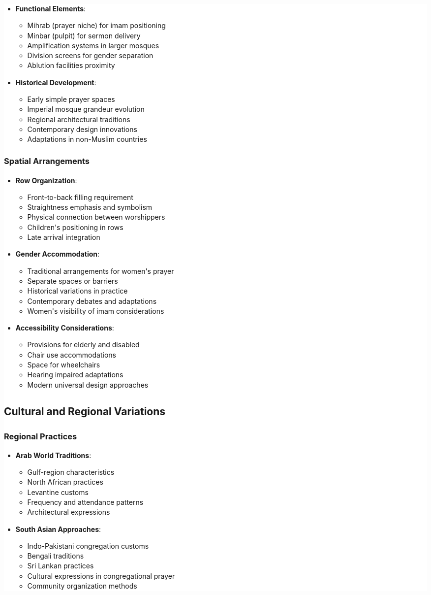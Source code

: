 - **Functional Elements**:
  - Mihrab (prayer niche) for imam positioning
  - Minbar (pulpit) for sermon delivery
  - Amplification systems in larger mosques
  - Division screens for gender separation
  - Ablution facilities proximity

- **Historical Development**:
  - Early simple prayer spaces
  - Imperial mosque grandeur evolution
  - Regional architectural traditions
  - Contemporary design innovations
  - Adaptations in non-Muslim countries

### Spatial Arrangements
- **Row Organization**:
  - Front-to-back filling requirement
  - Straightness emphasis and symbolism
  - Physical connection between worshippers
  - Children's positioning in rows
  - Late arrival integration

- **Gender Accommodation**:
  - Traditional arrangements for women's prayer
  - Separate spaces or barriers
  - Historical variations in practice
  - Contemporary debates and adaptations
  - Women's visibility of imam considerations

- **Accessibility Considerations**:
  - Provisions for elderly and disabled
  - Chair use accommodations
  - Space for wheelchairs
  - Hearing impaired adaptations
  - Modern universal design approaches

## Cultural and Regional Variations

### Regional Practices
- **Arab World Traditions**:
  - Gulf-region characteristics
  - North African practices
  - Levantine customs
  - Frequency and attendance patterns
  - Architectural expressions

- **South Asian Approaches**:
  - Indo-Pakistani congregation customs
  - Bengali traditions
  - Sri Lankan practices
  - Cultural expressions in congregational prayer
  - Community organization methods
